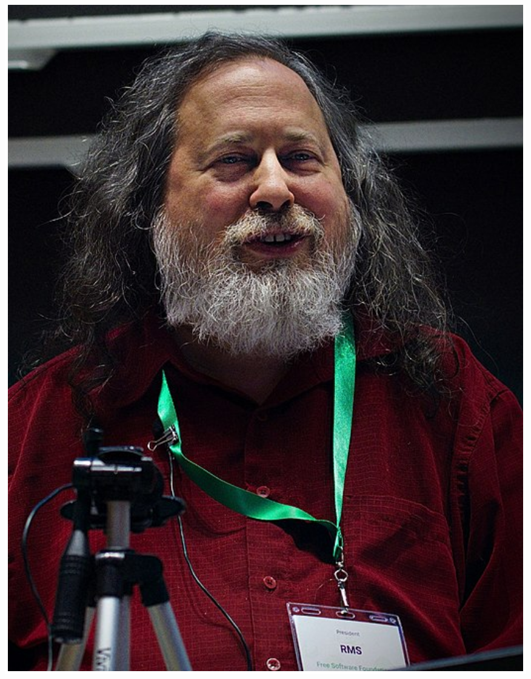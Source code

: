 </div>

<div class="col2">
<div class="col1">
<img src="ressources/r104/richard_stallman.jpg" alt="Richard Stallman" width="100%" style="border: 0" />
</div>
<div class="col2">